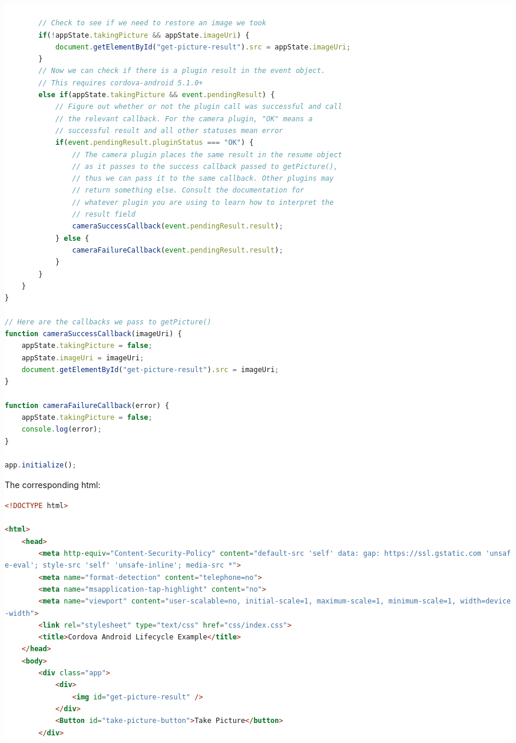 ```javascript

        // Check to see if we need to restore an image we took
        if(!appState.takingPicture && appState.imageUri) {
            document.getElementById("get-picture-result").src = appState.imageUri;
        }
        // Now we can check if there is a plugin result in the event object.
        // This requires cordova-android 5.1.0+
        else if(appState.takingPicture && event.pendingResult) {
            // Figure out whether or not the plugin call was successful and call
            // the relevant callback. For the camera plugin, "OK" means a
            // successful result and all other statuses mean error
            if(event.pendingResult.pluginStatus === "OK") {
                // The camera plugin places the same result in the resume object
                // as it passes to the success callback passed to getPicture(),
                // thus we can pass it to the same callback. Other plugins may
                // return something else. Consult the documentation for
                // whatever plugin you are using to learn how to interpret the
                // result field
                cameraSuccessCallback(event.pendingResult.result);
            } else {
                cameraFailureCallback(event.pendingResult.result);
            }
        }
    }
}

// Here are the callbacks we pass to getPicture()
function cameraSuccessCallback(imageUri) {
    appState.takingPicture = false;
    appState.imageUri = imageUri;
    document.getElementById("get-picture-result").src = imageUri;
}

function cameraFailureCallback(error) {
    appState.takingPicture = false;
    console.log(error);
}

app.initialize();
```

The corresponding html:

```html
<!DOCTYPE html>

<html>
    <head>
        <meta http-equiv="Content-Security-Policy" content="default-src 'self' data: gap: https://ssl.gstatic.com 'unsafe-eval'; style-src 'self' 'unsafe-inline'; media-src *">
        <meta name="format-detection" content="telephone=no">
        <meta name="msapplication-tap-highlight" content="no">
        <meta name="viewport" content="user-scalable=no, initial-scale=1, maximum-scale=1, minimum-scale=1, width=device-width">
        <link rel="stylesheet" type="text/css" href="css/index.css">
        <title>Cordova Android Lifecycle Example</title>
    </head>
    <body>
        <div class="app">
            <div>
                <img id="get-picture-result" />
            </div>
            <Button id="take-picture-button">Take Picture</button>
        </div>
```